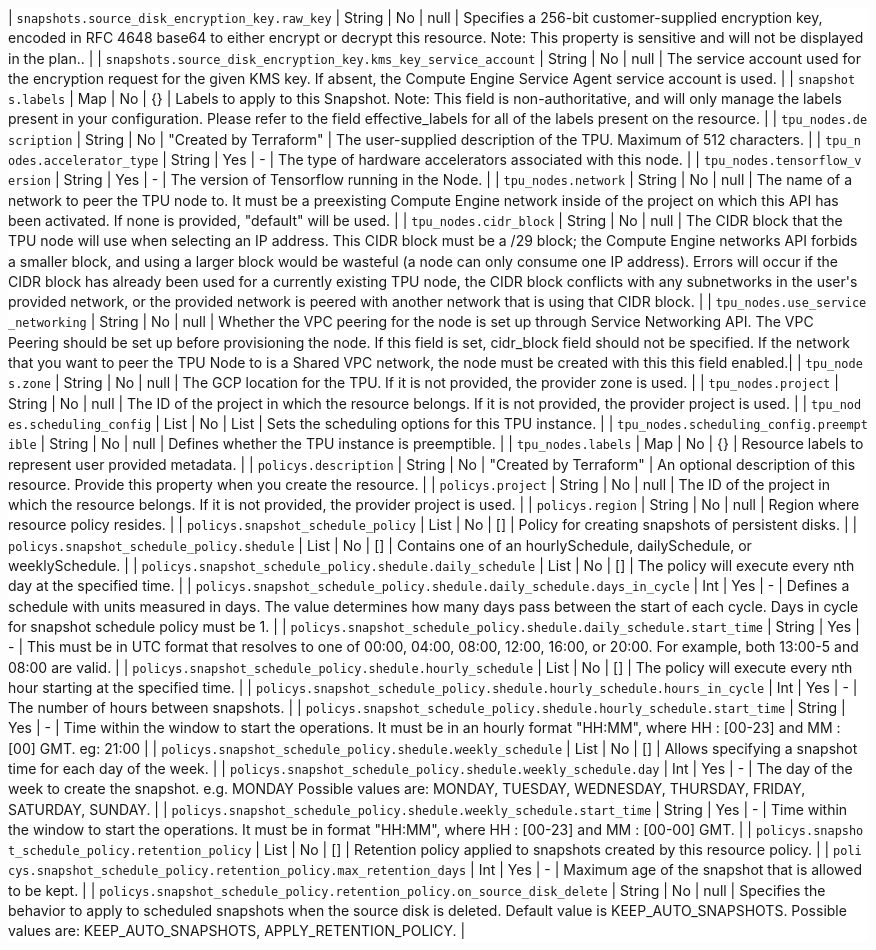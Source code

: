 | `snapshots.source_disk_encryption_key.raw_key` | String | No | null | Specifies a 256-bit customer-supplied encryption key, encoded in RFC 4648 base64 to either encrypt or decrypt this resource. Note: This property is sensitive and will not be displayed in the plan.. |
| `snapshots.source_disk_encryption_key.kms_key_service_account` | String | No | null | The service account used for the encryption request for the given KMS key. If absent, the Compute Engine Service Agent service account is used. |
| `snapshots.labels` | Map | No | {} | Labels to apply to this Snapshot. Note: This field is non-authoritative, and will only manage the labels present in your configuration. Please refer to the field effective_labels for all of the labels present on the resource. |
| `tpu_nodes.description` | String | No | "Created by Terraform" | The user-supplied description of the TPU. Maximum of 512 characters. |
| `tpu_nodes.accelerator_type` | String | Yes | - | The type of hardware accelerators associated with this node. |
| `tpu_nodes.tensorflow_version` | String | Yes | - | The version of Tensorflow running in the Node. |
| `tpu_nodes.network` | String | No | null | The name of a network to peer the TPU node to. It must be a preexisting Compute Engine network inside of the project on which this API has been activated. If none is provided, "default" will be used. |
| `tpu_nodes.cidr_block` | String | No | null | The CIDR block that the TPU node will use when selecting an IP address. This CIDR block must be a /29 block; the Compute Engine networks API forbids a smaller block, and using a larger block would be wasteful (a node can only consume one IP address). Errors will occur if the CIDR block has already been used for a currently existing TPU node, the CIDR block conflicts with any subnetworks in the user's provided network, or the provided network is peered with another network that is using that CIDR block. |
| `tpu_nodes.use_service_networking` | String | No | null | Whether the VPC peering for the node is set up through Service Networking API. The VPC Peering should be set up before provisioning the node. If this field is set, cidr_block field should not be specified. If the network that you want to peer the TPU Node to is a Shared VPC network, the node must be created with this this field enabled.|
| `tpu_nodes.zone` | String | No | null | The GCP location for the TPU. If it is not provided, the provider zone is used. |
| `tpu_nodes.project` | String | No | null | The ID of the project in which the resource belongs. If it is not provided, the provider project is used. |
| `tpu_nodes.scheduling_config` | List | No | List | Sets the scheduling options for this TPU instance. |
| `tpu_nodes.scheduling_config.preemptible` | String | No | null | Defines whether the TPU instance is preemptible. |
| `tpu_nodes.labels` | Map | No | {} | Resource labels to represent user provided metadata. |
| `policys.description` | String | No | "Created by Terraform" | An optional description of this resource. Provide this property when you create the resource. |
| `policys.project` | String | No | null | The ID of the project in which the resource belongs. If it is not provided, the provider project is used. |
| `policys.region` | String | No | null | Region where resource policy resides. |
| `policys.snapshot_schedule_policy` | List | No | [] | Policy for creating snapshots of persistent disks. |
| `policys.snapshot_schedule_policy.shedule` | List | No | [] | Contains one of an hourlySchedule, dailySchedule, or weeklySchedule. |
| `policys.snapshot_schedule_policy.shedule.daily_schedule` | List | No | [] | The policy will execute every nth day at the specified time. |
| `policys.snapshot_schedule_policy.shedule.daily_schedule.days_in_cycle` | Int | Yes | - | Defines a schedule with units measured in days. The value determines how many days pass between the start of each cycle. Days in cycle for snapshot schedule policy must be 1. |
| `policys.snapshot_schedule_policy.shedule.daily_schedule.start_time` | String | Yes | - | This must be in UTC format that resolves to one of 00:00, 04:00, 08:00, 12:00, 16:00, or 20:00. For example, both 13:00-5 and 08:00 are valid. |
| `policys.snapshot_schedule_policy.shedule.hourly_schedule` | List | No | [] | The policy will execute every nth hour starting at the specified time. |
| `policys.snapshot_schedule_policy.shedule.hourly_schedule.hours_in_cycle` | Int | Yes | - | The number of hours between snapshots. |
| `policys.snapshot_schedule_policy.shedule.hourly_schedule.start_time` | String | Yes | - | Time within the window to start the operations. It must be in an hourly format "HH:MM", where HH : [00-23] and MM : [00] GMT. eg: 21:00 |
| `policys.snapshot_schedule_policy.shedule.weekly_schedule` | List | No | [] | Allows specifying a snapshot time for each day of the week. |
| `policys.snapshot_schedule_policy.shedule.weekly_schedule.day` | Int | Yes | - | The day of the week to create the snapshot. e.g. MONDAY Possible values are: MONDAY, TUESDAY, WEDNESDAY, THURSDAY, FRIDAY, SATURDAY, SUNDAY. |
| `policys.snapshot_schedule_policy.shedule.weekly_schedule.start_time` | String | Yes | - | Time within the window to start the operations. It must be in format "HH:MM", where HH : [00-23] and MM : [00-00] GMT. |
| `policys.snapshot_schedule_policy.retention_policy` | List | No | [] | Retention policy applied to snapshots created by this resource policy. |
| `policys.snapshot_schedule_policy.retention_policy.max_retention_days` | Int | Yes | - | Maximum age of the snapshot that is allowed to be kept. |
| `policys.snapshot_schedule_policy.retention_policy.on_source_disk_delete` | String | No | null | Specifies the behavior to apply to scheduled snapshots when the source disk is deleted. Default value is KEEP_AUTO_SNAPSHOTS. Possible values are: KEEP_AUTO_SNAPSHOTS, APPLY_RETENTION_POLICY. |